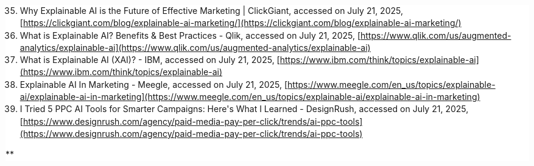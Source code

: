 35. Why Explainable AI is the Future of Effective Marketing | ClickGiant, accessed on July 21, 2025, [https://clickgiant.com/blog/explainable-ai-marketing/](https://clickgiant.com/blog/explainable-ai-marketing/)
36. What is Explainable AI? Benefits & Best Practices - Qlik, accessed on July 21, 2025, [https://www.qlik.com/us/augmented-analytics/explainable-ai](https://www.qlik.com/us/augmented-analytics/explainable-ai)
37. What is Explainable AI (XAI)? - IBM, accessed on July 21, 2025, [https://www.ibm.com/think/topics/explainable-ai](https://www.ibm.com/think/topics/explainable-ai)
38. Explainable AI In Marketing - Meegle, accessed on July 21, 2025, [https://www.meegle.com/en_us/topics/explainable-ai/explainable-ai-in-marketing](https://www.meegle.com/en_us/topics/explainable-ai/explainable-ai-in-marketing)
39. I Tried 5 PPC AI Tools for Smarter Campaigns: Here's What I Learned - DesignRush, accessed on July 21, 2025, [https://www.designrush.com/agency/paid-media-pay-per-click/trends/ai-ppc-tools](https://www.designrush.com/agency/paid-media-pay-per-click/trends/ai-ppc-tools)

**
